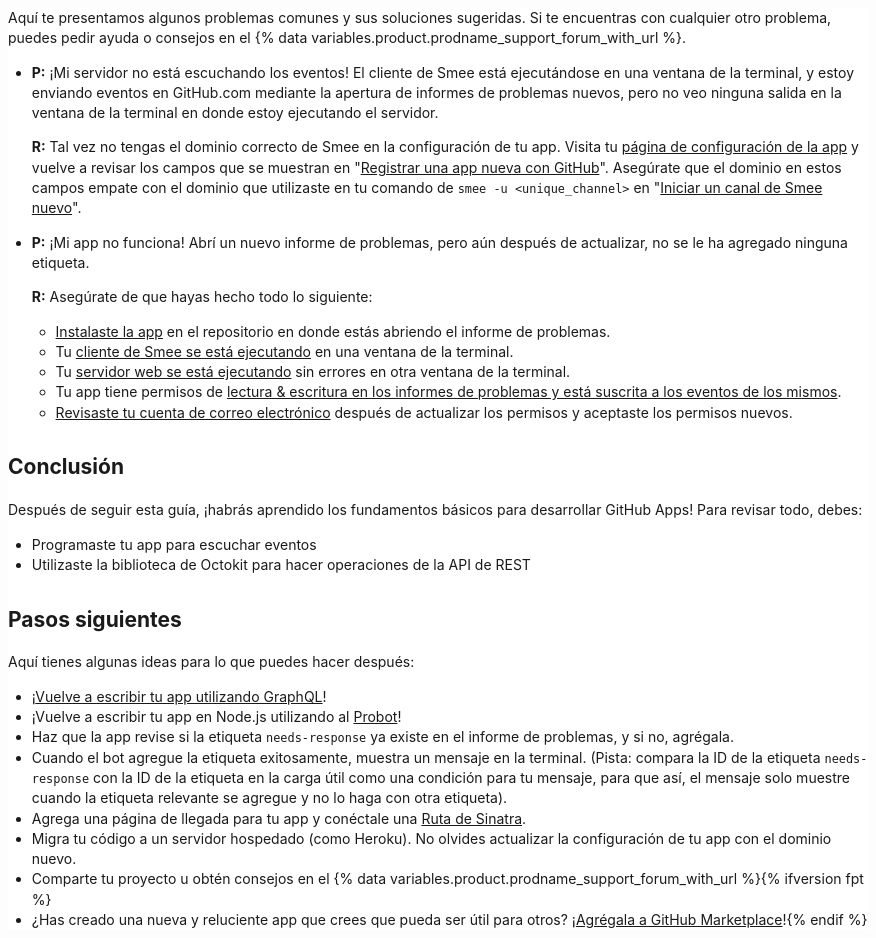 Aquí te presentamos algunos problemas comunes y sus soluciones sugeridas. Si te encuentras con cualquier otro problema, puedes pedir ayuda o consejos en el {% data variables.product.prodname_support_forum_with_url %}.

* **P:** ¡Mi servidor no está escuchando los eventos! El cliente de Smee está ejecutándose en una ventana de la terminal, y estoy enviando eventos en GitHub.com mediante la apertura de informes de problemas nuevos, pero no veo ninguna salida en la ventana de la terminal en donde estoy ejecutando el servidor.

    **R:** Tal vez no tengas el dominio correcto de Smee en la configuración de tu app. Visita tu [página de configuración de la app](https://github.com/settings/apps) y vuelve a revisar los campos que se muestran en "[Registrar una app nueva con GitHub](/apps/quickstart-guides/setting-up-your-development-environment/#step-2-register-a-new-github-app)". Asegúrate que el dominio en estos campos empate con el dominio que utilizaste en tu comando de `smee -u <unique_channel>` en "[Iniciar un canal de Smee nuevo](/apps/quickstart-guides/setting-up-your-development-environment/#step-1-start-a-new-smee-channel)".

* **P:** ¡Mi app no funciona! Abrí un nuevo informe de problemas, pero aún después de actualizar, no se le ha agregado ninguna etiqueta.

    **R:** Asegúrate de que hayas hecho todo lo siguiente:

    * [Instalaste la app](/apps/quickstart-guides/setting-up-your-development-environment/#step-7-install-the-app-on-your-account) en el repositorio en donde estás abriendo el informe de problemas.
    * Tu [cliente de Smee se está ejecutando](/apps/quickstart-guides/setting-up-your-development-environment/#step-1-start-a-new-smee-channel) en una ventana de la terminal.
    * Tu [servidor web se está ejecutando](/apps/quickstart-guides/setting-up-your-development-environment/#step-6-start-the-server) sin errores en otra ventana de la terminal.
    * Tu app tiene permisos de [lectura & escritura en los informes de problemas y está suscrita a los eventos de los mismos](/apps/quickstart-guides/setting-up-your-development-environment/#step-1-start-a-new-smee-channel).
    * [Revisaste tu cuenta de correo electrónico](#step-1-update-app-permissions) después de actualizar los permisos y aceptaste los permisos nuevos.

## Conclusión

Después de seguir esta guía, ¡habrás aprendido los fundamentos básicos para desarrollar GitHub Apps! Para revisar todo, debes:

* Programaste tu app para escuchar eventos
* Utilizaste la biblioteca de Octokit para hacer operaciones de la API de REST

## Pasos siguientes

Aquí tienes algunas ideas para lo que puedes hacer después:

* ¡[Vuelve a escribir tu app utilizando GraphQL](https://developer.github.com/changes/2018-04-30-graphql-supports-github-apps/)!
* ¡Vuelve a escribir tu app en Node.js utilizando al [Probot](https://github.com/probot/probot)!
* Haz que la app revise si la etiqueta `needs-response` ya existe en el informe de problemas, y si no, agrégala.
* Cuando el bot agregue la etiqueta exitosamente, muestra un mensaje en la terminal. (Pista: compara la ID de la etiqueta `needs-response` con la ID de la etiqueta en la carga útil como una condición para tu mensaje, para que así, el mensaje solo muestre cuando la etiqueta relevante se agregue y no lo haga con otra etiqueta).
* Agrega una página de llegada para tu app y conéctale una [Ruta de Sinatra](https://github.com/sinatra/sinatra#routes).
* Migra tu código a un servidor hospedado (como Heroku). No olvides actualizar la configuración de tu app con el dominio nuevo.
* Comparte tu proyecto u obtén consejos en el {% data variables.product.prodname_support_forum_with_url %}{% ifversion fpt %}
* ¿Has creado una nueva y reluciente app que crees que pueda ser útil para otros? ¡[Agrégala a GitHub Marketplace](/apps/marketplace/creating-and-submitting-your-app-for-approval/)!{% endif %}
